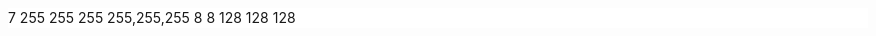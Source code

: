 <td class="x289" style="mso-ignore:style;height:16.75pt;font-size:12pt;color:#000000;font-weight:400;text-decoration:none;text-line-through:none;font-family:&quot;等线&quot;;background:#FFFFFF;mso-pattern:auto none;border-top:1px solid windowtext;border-right:1px solid windowtext;border-bottom:1px solid windowtext;border-left:1px solid windowtext;">7</td>

<td class="x279" style="mso-ignore:style;height:16.75pt;font-size:11pt;color:#000000;font-weight:400;text-decoration:none;text-line-through:none;font-family:&quot;等线&quot;;background:#D9D9D9;mso-pattern:auto none;border-top:1px solid windowtext;border-right:1px solid windowtext;border-bottom:1px solid windowtext;border-left:1px solid windowtext;">255</td>

<td class="x279" style="mso-ignore:style;height:16.75pt;font-size:11pt;color:#000000;font-weight:400;text-decoration:none;text-line-through:none;font-family:&quot;等线&quot;;background:#D9D9D9;mso-pattern:auto none;border-top:1px solid windowtext;border-right:1px solid windowtext;border-bottom:1px solid windowtext;border-left:1px solid windowtext;">255</td>

<td class="x279" style="mso-ignore:style;height:16.75pt;font-size:11pt;color:#000000;font-weight:400;text-decoration:none;text-line-through:none;font-family:&quot;等线&quot;;background:#D9D9D9;mso-pattern:auto none;border-top:1px solid windowtext;border-right:1px solid windowtext;border-bottom:1px solid windowtext;border-left:1px solid windowtext;">255</td>

<td class="x279" x:fmla="=C8&amp;&quot;,&quot;&amp;D8&amp;&quot;,&quot;&amp;E8" style="mso-ignore:style;height:16.75pt;font-size:11pt;color:#000000;font-weight:400;text-decoration:none;text-line-through:none;font-family:&quot;等线&quot;;background:#D9D9D9;mso-pattern:auto none;border-top:1px solid windowtext;border-right:1px solid windowtext;border-bottom:1px solid windowtext;border-left:1px solid windowtext;">255,255,255</td>

<td class="x280" style="mso-ignore:style;height:16.75pt;font-size:11pt;color:#000000;font-weight:400;text-decoration:none;text-line-through:none;font-family:&quot;等线&quot;;background:#D9D9D9;mso-pattern:auto none;border-top:1px solid windowtext;border-right:1px solid windowtext;border-bottom:1px solid windowtext;border-left:1px solid windowtext;"></td>

</tr>

<tr style="mso-height-source:userset;height:15.75pt" height="21">

<td class="x281" style="mso-ignore:style;height:14.25pt;font-size:12pt;color:#000000;font-weight:400;text-decoration:none;text-line-through:none;font-family:&quot;等线&quot;;background:none;mso-pattern:auto;border-top:1px solid windowtext;border-right:1px solid windowtext;border-bottom:1px solid windowtext;border-left:1px solid windowtext;" height="19">8</td>

<td class="x290" style="mso-ignore:style;height:16.75pt;font-size:12pt;color:#FFFFFF;font-weight:400;text-decoration:none;text-line-through:none;font-family:&quot;等线&quot;;background:#808080;mso-pattern:auto none;border-top:1px solid windowtext;border-right:1px solid windowtext;border-bottom:1px solid windowtext;border-left:1px solid windowtext;">8</td>

<td class="x283" style="mso-ignore:style;height:16.75pt;font-size:11pt;color:#000000;font-weight:400;text-decoration:none;text-line-through:none;font-family:&quot;等线&quot;;background:none;mso-pattern:auto;border-top:1px solid windowtext;border-right:1px solid windowtext;border-bottom:1px solid windowtext;border-left:1px solid windowtext;">128</td>

<td class="x283" style="mso-ignore:style;height:16.75pt;font-size:11pt;color:#000000;font-weight:400;text-decoration:none;text-line-through:none;font-family:&quot;等线&quot;;background:none;mso-pattern:auto;border-top:1px solid windowtext;border-right:1px solid windowtext;border-bottom:1px solid windowtext;border-left:1px solid windowtext;">128</td>

<td class="x283" style="mso-ignore:style;height:16.75pt;font-size:11pt;color:#000000;font-weight:400;text-decoration:none;text-line-through:none;font-family:&quot;等线&quot;;background:none;mso-pattern:auto;border-top:1px solid windowtext;border-right:1px solid windowtext;border-bottom:1px solid windowtext;border-left:1px solid windowtext;">128</td>
